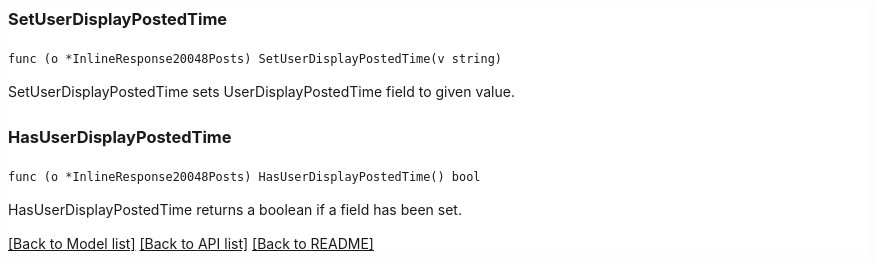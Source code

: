 ### SetUserDisplayPostedTime

`func (o *InlineResponse20048Posts) SetUserDisplayPostedTime(v string)`

SetUserDisplayPostedTime sets UserDisplayPostedTime field to given value.

### HasUserDisplayPostedTime

`func (o *InlineResponse20048Posts) HasUserDisplayPostedTime() bool`

HasUserDisplayPostedTime returns a boolean if a field has been set.


[[Back to Model list]](../README.md#documentation-for-models) [[Back to API list]](../README.md#documentation-for-api-endpoints) [[Back to README]](../README.md)


